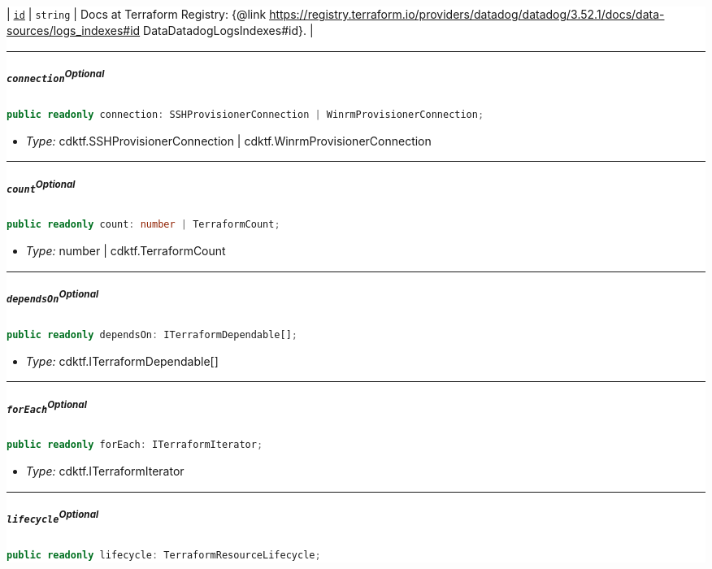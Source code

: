 | <code><a href="#@cdktf/provider-datadog.dataDatadogLogsIndexes.DataDatadogLogsIndexesConfig.property.id">id</a></code> | <code>string</code> | Docs at Terraform Registry: {@link https://registry.terraform.io/providers/datadog/datadog/3.52.1/docs/data-sources/logs_indexes#id DataDatadogLogsIndexes#id}. |

---

##### `connection`<sup>Optional</sup> <a name="connection" id="@cdktf/provider-datadog.dataDatadogLogsIndexes.DataDatadogLogsIndexesConfig.property.connection"></a>

```typescript
public readonly connection: SSHProvisionerConnection | WinrmProvisionerConnection;
```

- *Type:* cdktf.SSHProvisionerConnection | cdktf.WinrmProvisionerConnection

---

##### `count`<sup>Optional</sup> <a name="count" id="@cdktf/provider-datadog.dataDatadogLogsIndexes.DataDatadogLogsIndexesConfig.property.count"></a>

```typescript
public readonly count: number | TerraformCount;
```

- *Type:* number | cdktf.TerraformCount

---

##### `dependsOn`<sup>Optional</sup> <a name="dependsOn" id="@cdktf/provider-datadog.dataDatadogLogsIndexes.DataDatadogLogsIndexesConfig.property.dependsOn"></a>

```typescript
public readonly dependsOn: ITerraformDependable[];
```

- *Type:* cdktf.ITerraformDependable[]

---

##### `forEach`<sup>Optional</sup> <a name="forEach" id="@cdktf/provider-datadog.dataDatadogLogsIndexes.DataDatadogLogsIndexesConfig.property.forEach"></a>

```typescript
public readonly forEach: ITerraformIterator;
```

- *Type:* cdktf.ITerraformIterator

---

##### `lifecycle`<sup>Optional</sup> <a name="lifecycle" id="@cdktf/provider-datadog.dataDatadogLogsIndexes.DataDatadogLogsIndexesConfig.property.lifecycle"></a>

```typescript
public readonly lifecycle: TerraformResourceLifecycle;
```
